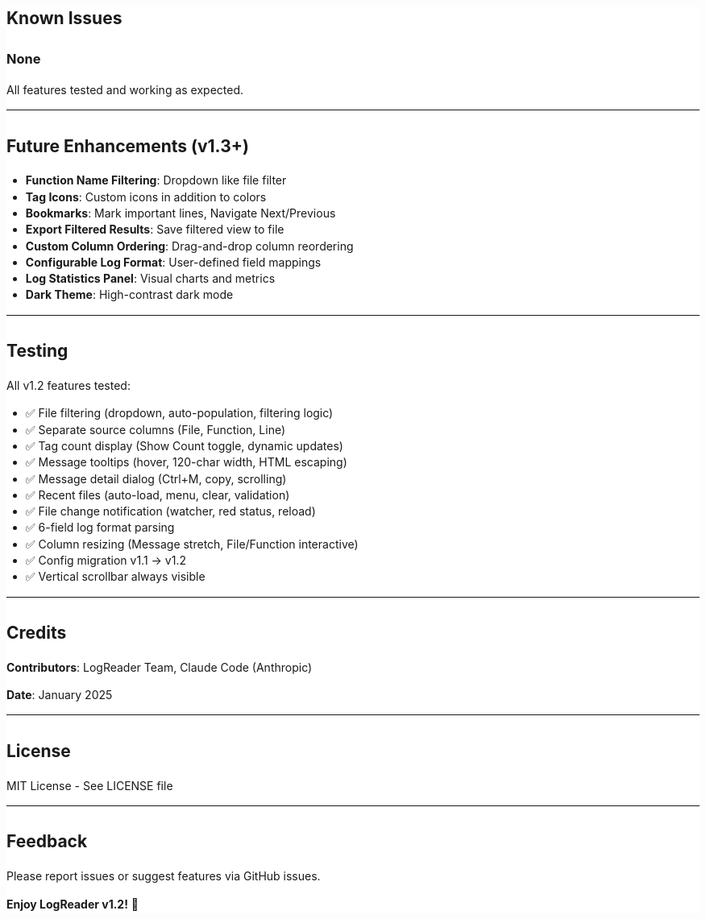 
## Known Issues

### None

All features tested and working as expected.

---

## Future Enhancements (v1.3+)

- **Function Name Filtering**: Dropdown like file filter
- **Tag Icons**: Custom icons in addition to colors
- **Bookmarks**: Mark important lines, Navigate Next/Previous
- **Export Filtered Results**: Save filtered view to file
- **Custom Column Ordering**: Drag-and-drop column reordering
- **Configurable Log Format**: User-defined field mappings
- **Log Statistics Panel**: Visual charts and metrics
- **Dark Theme**: High-contrast dark mode

---

## Testing

All v1.2 features tested:
- ✅ File filtering (dropdown, auto-population, filtering logic)
- ✅ Separate source columns (File, Function, Line)
- ✅ Tag count display (Show Count toggle, dynamic updates)
- ✅ Message tooltips (hover, 120-char width, HTML escaping)
- ✅ Message detail dialog (Ctrl+M, copy, scrolling)
- ✅ Recent files (auto-load, menu, clear, validation)
- ✅ File change notification (watcher, red status, reload)
- ✅ 6-field log format parsing
- ✅ Column resizing (Message stretch, File/Function interactive)
- ✅ Config migration v1.1 → v1.2
- ✅ Vertical scrollbar always visible

---

## Credits

**Contributors**: LogReader Team, Claude Code (Anthropic)

**Date**: January 2025

---

## License

MIT License - See LICENSE file

---

## Feedback

Please report issues or suggest features via GitHub issues.

**Enjoy LogReader v1.2!** 🚀
